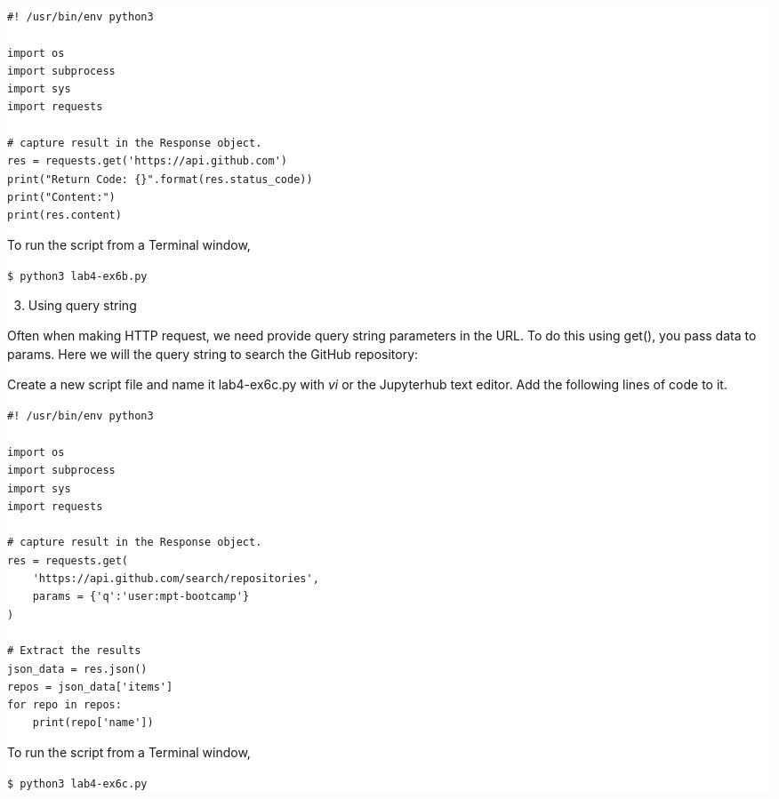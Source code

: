 ```
#! /usr/bin/env python3

import os
import subprocess
import sys
import requests

# capture result in the Response object. 
res = requests.get('https://api.github.com')
print("Return Code: {}".format(res.status_code))
print("Content:")
print(res.content)

```

To run the script from a Terminal window,

```console
$ python3 lab4-ex6b.py
```

3. Using query string

Often when making HTTP request, we need provide query string parameters in the URL. To do this using get(), you pass data to params. Here we will the query string to search the GitHub repository:

Create a new script file and name it lab4-ex6c.py with *vi* or the Jupyterhub text editor. Add the following lines of code to it.

```
#! /usr/bin/env python3

import os
import subprocess
import sys
import requests

# capture result in the Response object. 
res = requests.get(
    'https://api.github.com/search/repositories',
    params = {'q':'user:mpt-bootcamp'}
)

# Extract the results
json_data = res.json()
repos = json_data['items']
for repo in repos:
    print(repo['name'])

```

To run the script from a Terminal window,

```console
$ python3 lab4-ex6c.py
```
